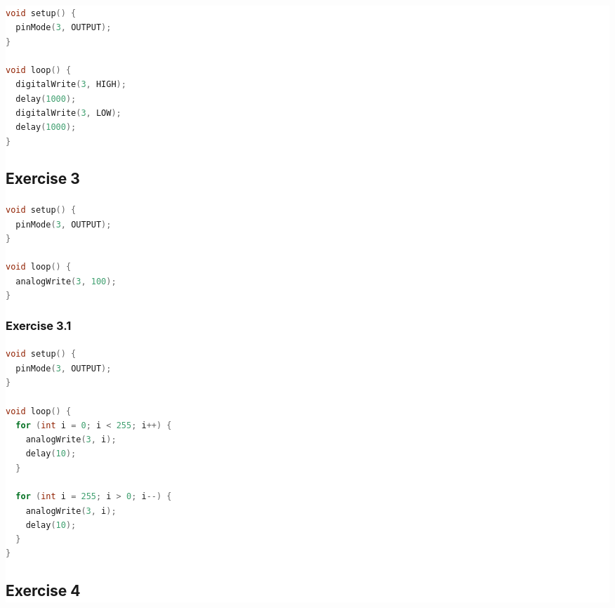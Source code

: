 ```c++
void setup() {
  pinMode(3, OUTPUT);
}

void loop() {
  digitalWrite(3, HIGH);
  delay(1000);
  digitalWrite(3, LOW);
  delay(1000);
}
```

## Exercise 3

```c++
void setup() {
  pinMode(3, OUTPUT);
}

void loop() {
  analogWrite(3, 100);
}
```

### Exercise 3.1

```c++
void setup() {
  pinMode(3, OUTPUT);
}

void loop() {
  for (int i = 0; i < 255; i++) {
    analogWrite(3, i);
    delay(10);
  }

  for (int i = 255; i > 0; i--) {
    analogWrite(3, i);
    delay(10);
  }
}
```

## Exercise 4
